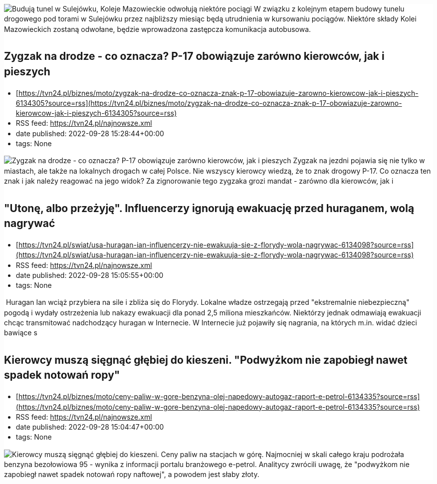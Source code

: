 <img alt="Budują tunel w Sulejówku, Koleje Mazowieckie odwołują niektóre pociągi" src="https://tvn24.pl/tvnwarszawa/najnowsze/cdn-zdjecie-4d2arr-pociag-kolei-mazowieckich-zdjecie-ilustracyjne-6134420/alternates/LANDSCAPE_1280" />
    W związku z kolejnym etapem budowy tunelu drogowego pod torami w Sulejówku przez najbliższy miesiąc będą utrudnienia w kursowaniu pociągów. Niektóre składy Kolei Mazowieckich zostaną odwołane, będzie wprowadzona zastępcza komunikacja autobusowa.

## Zygzak na drodze - co oznacza? P-17 obowiązuje zarówno kierowców, jak i pieszych
 - [https://tvn24.pl/biznes/moto/zygzak-na-drodze-co-oznacza-znak-p-17-obowiazuje-zarowno-kierowcow-jak-i-pieszych-6134305?source=rss](https://tvn24.pl/biznes/moto/zygzak-na-drodze-co-oznacza-znak-p-17-obowiazuje-zarowno-kierowcow-jak-i-pieszych-6134305?source=rss)
 - RSS feed: https://tvn24.pl/najnowsze.xml
 - date published: 2022-09-28 15:28:44+00:00
 - tags: None

<img alt="Zygzak na drodze - co oznacza? P-17 obowiązuje zarówno kierowców, jak i pieszych" src="https://tvn24.pl/najnowsze/cdn-zdjecie-ivt9og-zygzak-na-jezdni-czyli-znak-p-17-6134336/alternates/LANDSCAPE_1280" />
    Zygzak na jezdni pojawia się nie tylko w miastach, ale także na lokalnych drogach w całej Polsce. Nie wszyscy kierowcy wiedzą, że to znak drogowy P-17. Co oznacza ten znak i jak należy reagować na jego widok? Za zignorowanie tego zygzaka grozi mandat - zarówno dla kierowców, jak i 

## "Utonę, albo przeżyję". Influencerzy ignorują ewakuację przed huraganem, wolą nagrywać
 - [https://tvn24.pl/swiat/usa-huragan-ian-influencerzy-nie-ewakuuja-sie-z-florydy-wola-nagrywac-6134098?source=rss](https://tvn24.pl/swiat/usa-huragan-ian-influencerzy-nie-ewakuuja-sie-z-florydy-wola-nagrywac-6134098?source=rss)
 - RSS feed: https://tvn24.pl/najnowsze.xml
 - date published: 2022-09-28 15:05:55+00:00
 - tags: None

<img alt="" src="https://tvn24.pl/najnowsze/cdn-zdjecie-qvuml2-huragan-ian-floryda-6134383/alternates/LANDSCAPE_1280" />
    Huragan Ian wciąż przybiera na sile i zbliża się do Florydy. Lokalne władze ostrzegają przed "ekstremalnie niebezpieczną" pogodą i wydały ostrzeżenia lub nakazy ewakuacji dla ponad 2,5 miliona mieszkańców. Niektórzy jednak odmawiają ewakuacji chcąc transmitować nadchodzący huragan w Internecie. W Internecie już pojawiły się nagrania, na których m.in. widać dzieci bawiące s

## Kierowcy muszą sięgnąć głębiej do kieszeni. "Podwyżkom nie zapobiegł nawet spadek notowań ropy"
 - [https://tvn24.pl/biznes/moto/ceny-paliw-w-gore-benzyna-olej-napedowy-autogaz-raport-e-petrol-6134335?source=rss](https://tvn24.pl/biznes/moto/ceny-paliw-w-gore-benzyna-olej-napedowy-autogaz-raport-e-petrol-6134335?source=rss)
 - RSS feed: https://tvn24.pl/najnowsze.xml
 - date published: 2022-09-28 15:04:47+00:00
 - tags: None

<img alt="Kierowcy muszą sięgnąć głębiej do kieszeni. " src="https://tvn24.pl/najnowsze/cdn-zdjecie-gr1vlh-stacja-benzynowa-paliwo-tankowanie-shutterstock1704390262-5449429/alternates/LANDSCAPE_1280" />
    Ceny paliw na stacjach w górę. Najmocniej w skali całego kraju podrożała benzyna bezołowiowa 95 - wynika z informacji portalu branżowego e-petrol. Analitycy zwrócili uwagę, że "podwyżkom nie zapobiegł nawet spadek notowań ropy naftowej", a powodem jest słaby złoty.

